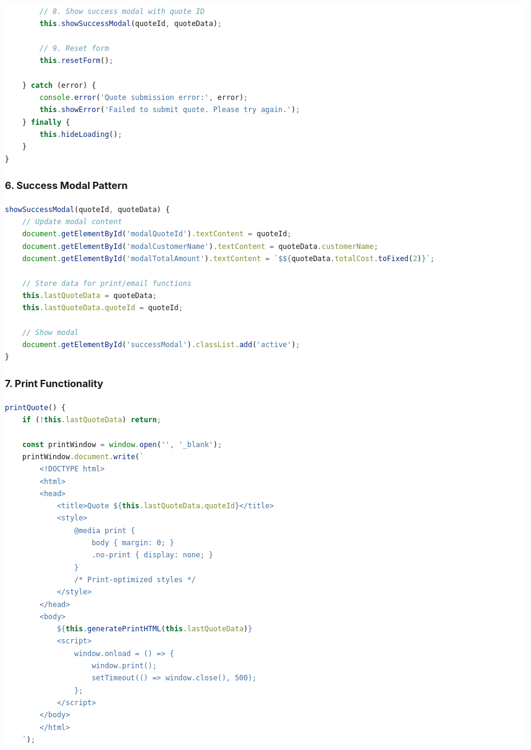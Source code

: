 ```javascript
        // 8. Show success modal with quote ID
        this.showSuccessModal(quoteId, quoteData);
        
        // 9. Reset form
        this.resetForm();
        
    } catch (error) {
        console.error('Quote submission error:', error);
        this.showError('Failed to submit quote. Please try again.');
    } finally {
        this.hideLoading();
    }
}
```

### 6. Success Modal Pattern

```javascript
showSuccessModal(quoteId, quoteData) {
    // Update modal content
    document.getElementById('modalQuoteId').textContent = quoteId;
    document.getElementById('modalCustomerName').textContent = quoteData.customerName;
    document.getElementById('modalTotalAmount').textContent = `$${quoteData.totalCost.toFixed(2)}`;
    
    // Store data for print/email functions
    this.lastQuoteData = quoteData;
    this.lastQuoteData.quoteId = quoteId;
    
    // Show modal
    document.getElementById('successModal').classList.add('active');
}
```

### 7. Print Functionality

```javascript
printQuote() {
    if (!this.lastQuoteData) return;
    
    const printWindow = window.open('', '_blank');
    printWindow.document.write(`
        <!DOCTYPE html>
        <html>
        <head>
            <title>Quote ${this.lastQuoteData.quoteId}</title>
            <style>
                @media print {
                    body { margin: 0; }
                    .no-print { display: none; }
                }
                /* Print-optimized styles */
            </style>
        </head>
        <body>
            ${this.generatePrintHTML(this.lastQuoteData)}
            <script>
                window.onload = () => {
                    window.print();
                    setTimeout(() => window.close(), 500);
                };
            </script>
        </body>
        </html>
    `);
```